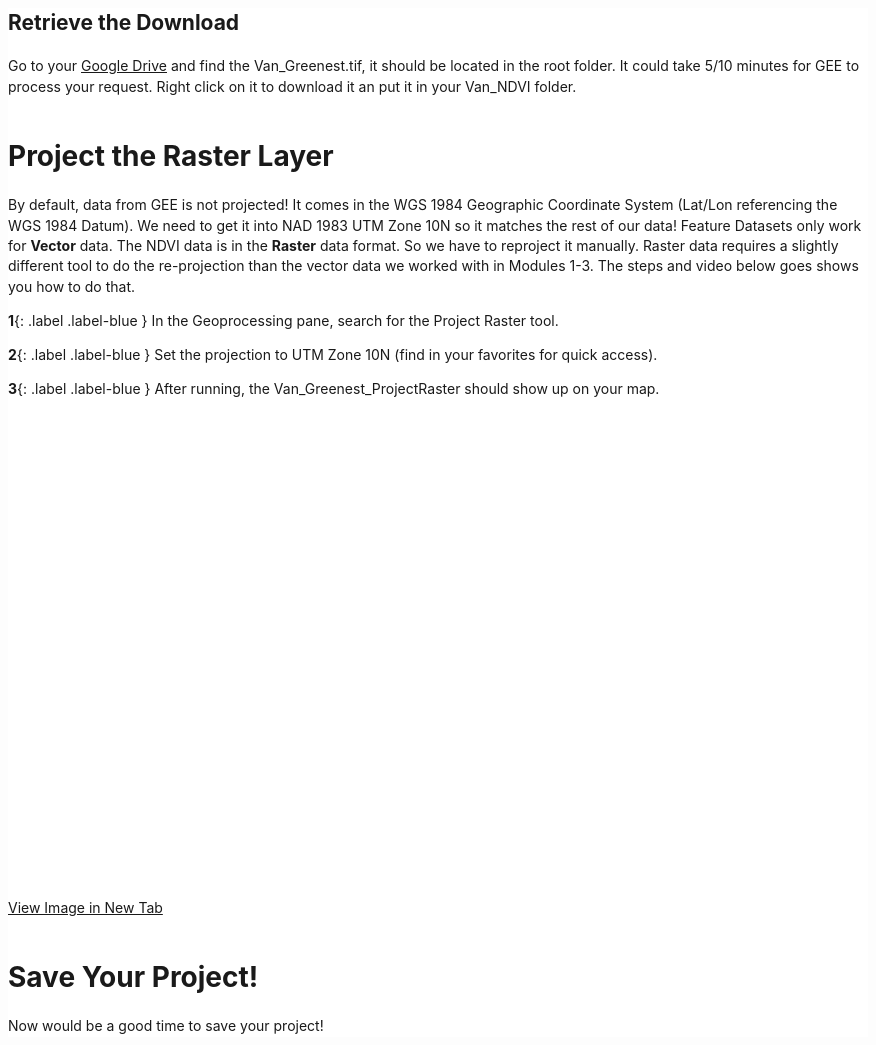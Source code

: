 ## Retrieve the Download

Go to your [Google Drive](https://drive.google.com/drive/my-drive) and find the Van_Greenest.tif, it should be located in the root folder.  It could take 5/10 minutes for GEE to process your request.  Right click on it to download it an put it in your Van_NDVI folder.


# Project the Raster Layer

By default, data from GEE is not projected!  It comes in the WGS 1984 Geographic Coordinate System (Lat/Lon referencing the WGS 1984 Datum).  We need to get it into NAD 1983 UTM Zone 10N so it matches the rest of our data!  Feature Datasets only work for **Vector** data.  The NDVI data is in the **Raster** data format. So we have to reproject it manually.  Raster data requires a slightly different tool to do the re-projection than the vector data we worked with in Modules 1-3.  The steps and video below goes shows you how to do that.

**1**{: .label .label-blue } In the Geoprocessing pane, search for the Project Raster tool.

**2**{: .label .label-blue } Set the projection to UTM Zone 10N (find in your favorites for quick access).

**3**{: .label .label-blue } After running, the Van_Greenest_ProjectRaster should show up on your map.

<div style="overflow: hidden;
  padding-top: 56.25%;
  position: relative">
  <iframe src="content/videos/ProjectRaster.mp4" title="Processes" scrolling="no" frameborder="0"
    style="border: 0;
   height: 100%;
   left: 0;
   position: absolute;
   top: 0;
   width: 100%;">
   <p>Your browser does not support iframes.</p>
 </iframe>
</div>
<a href="content/videos/ProjectRaster.mp4" target="_blank">View Image in New Tab</a>

# Save Your Project!

Now would be a good time to save your project!
